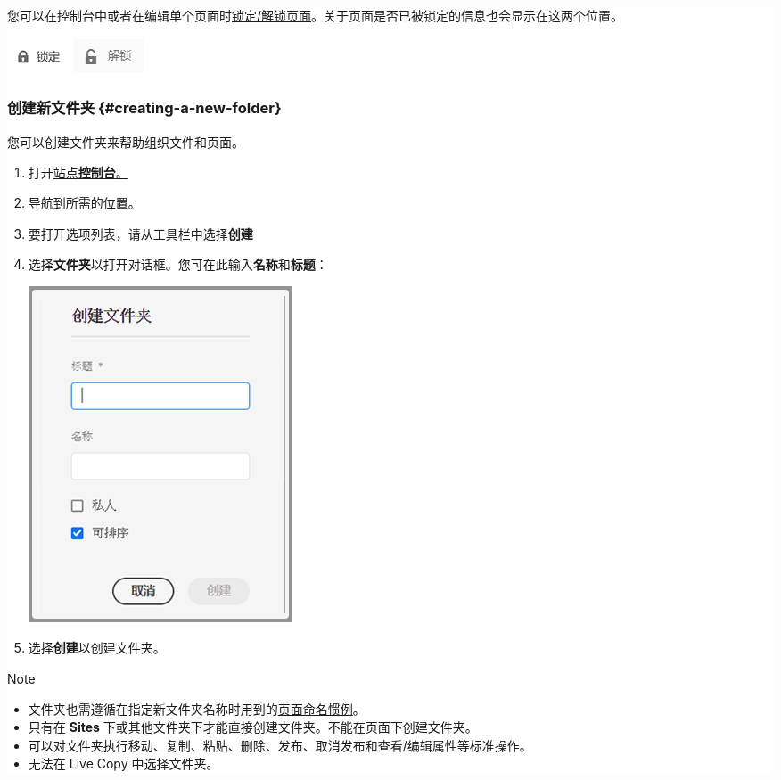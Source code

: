 您可以在控制台中或者在编辑单个页面时[锁定/解锁页面](/help/sites-cloud/authoring/page-editor/edit-content.md#locking-a-page)。关于页面是否已被锁定的信息也会显示在这两个位置。

![“锁定”按钮](/help/sites-cloud/authoring/assets/lock.png)
![“解锁”按钮](/help/sites-cloud/authoring/assets/unlock.png)

### 创建新文件夹 {#creating-a-new-folder}

您可以创建文件夹来帮助组织文件和页面。

1. 打开[站点&#x200B;**控制台**。](/help/sites-cloud/authoring/sites-console/introduction.md)
1. 导航到所需的位置。
1. 要打开选项列表，请从工具栏中选择&#x200B;**创建**
1. 选择&#x200B;**文件夹**&#x200B;以打开对话框。您可在此输入&#x200B;**名称**&#x200B;和&#x200B;**标题**：

   ![创建文件夹](/help/sites-cloud/authoring/assets/organizing-create-folder.png)

1. 选择&#x200B;**创建**&#x200B;以创建文件夹。

>[!NOTE]
>
>* 文件夹也需遵循在指定新文件夹名称时用到的[页面命名惯例](#page-naming-conventions)。
>* 只有在 **Sites** 下或其他文件夹下才能直接创建文件夹。不能在页面下创建文件夹。
>* 可以对文件夹执行移动、复制、粘贴、删除、发布、取消发布和查看/编辑属性等标准操作。
>* 无法在 Live Copy 中选择文件夹。
